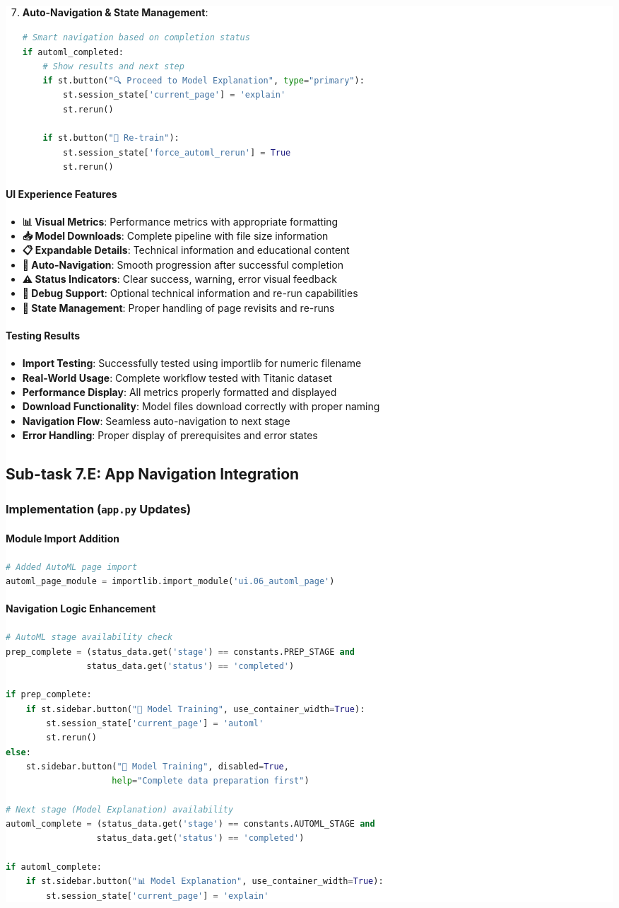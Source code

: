 7. **Auto-Navigation & State Management**:
   ```python
   # Smart navigation based on completion status
   if automl_completed:
       # Show results and next step
       if st.button("🔍 Proceed to Model Explanation", type="primary"):
           st.session_state['current_page'] = 'explain'
           st.rerun()
       
       if st.button("🔄 Re-train"):
           st.session_state['force_automl_rerun'] = True
           st.rerun()
   ```

#### UI Experience Features

- **📊 Visual Metrics**: Performance metrics with appropriate formatting
- **📥 Model Downloads**: Complete pipeline with file size information
- **📋 Expandable Details**: Technical information and educational content
- **🚀 Auto-Navigation**: Smooth progression after successful completion
- **⚠️ Status Indicators**: Clear success, warning, error visual feedback
- **🔧 Debug Support**: Optional technical information and re-run capabilities
- **🔄 State Management**: Proper handling of page revisits and re-runs

#### Testing Results

- **Import Testing**: Successfully tested using importlib for numeric filename
- **Real-World Usage**: Complete workflow tested with Titanic dataset
- **Performance Display**: All metrics properly formatted and displayed
- **Download Functionality**: Model files download correctly with proper naming
- **Navigation Flow**: Seamless auto-navigation to next stage
- **Error Handling**: Proper display of prerequisites and error states

## Sub-task 7.E: App Navigation Integration

### Implementation (`app.py` Updates)

#### Module Import Addition

```python
# Added AutoML page import
automl_page_module = importlib.import_module('ui.06_automl_page')
```

#### Navigation Logic Enhancement

```python
# AutoML stage availability check
prep_complete = (status_data.get('stage') == constants.PREP_STAGE and 
                status_data.get('status') == 'completed')

if prep_complete:
    if st.sidebar.button("🤖 Model Training", use_container_width=True):
        st.session_state['current_page'] = 'automl'
        st.rerun()
else:
    st.sidebar.button("🤖 Model Training", disabled=True, 
                     help="Complete data preparation first")

# Next stage (Model Explanation) availability
automl_complete = (status_data.get('stage') == constants.AUTOML_STAGE and 
                  status_data.get('status') == 'completed')

if automl_complete:
    if st.sidebar.button("📊 Model Explanation", use_container_width=True):
        st.session_state['current_page'] = 'explain'
```